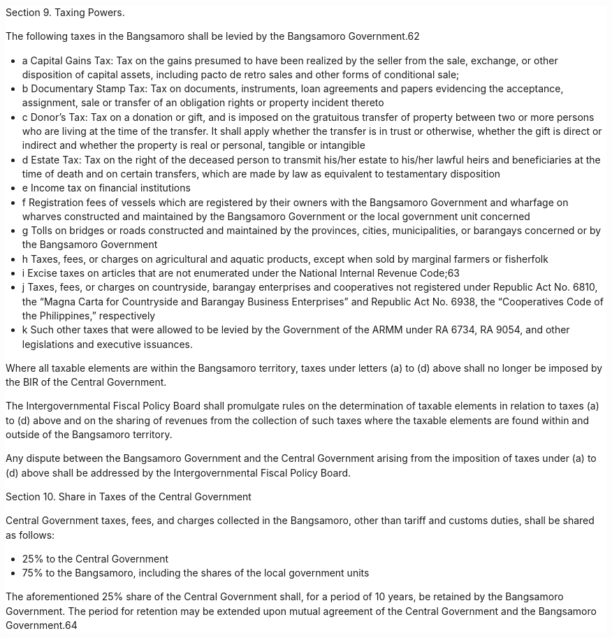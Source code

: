 Section 9. Taxing Powers. 

The following taxes in the Bangsamoro shall be levied by
the Bangsamoro Government.62

- a Capital Gains Tax: Tax on the gains presumed to have been realized by the seller from the sale, exchange, or other disposition of capital assets, including pacto de retro sales and other forms of conditional sale;
- b Documentary Stamp Tax: Tax on documents, instruments, loan agreements and papers evidencing the acceptance, assignment, sale or transfer of an obligation rights or property incident thereto
- c Donor’s Tax: Tax on a donation or gift, and is imposed on the gratuitous transfer of property between two or more persons who are living at the time of the transfer. It shall apply whether the transfer is in trust or otherwise, whether the gift is direct or indirect and whether the property is real or personal, tangible or intangible
- d Estate Tax: Tax on the right of the deceased person to transmit his/her estate to his/her lawful heirs and beneficiaries at the time of death and on certain transfers, which are made by law as equivalent to testamentary disposition
- e Income tax on financial institutions
- f Registration fees of vessels which are registered by their owners with the Bangsamoro Government and wharfage on wharves constructed and maintained by the Bangsamoro Government or the local government unit concerned
- g Tolls on bridges or roads constructed and maintained by the provinces, cities, municipalities, or barangays concerned or by the Bangsamoro Government
- h Taxes, fees, or charges on agricultural and aquatic products, except when sold by marginal farmers or fisherfolk
- i Excise taxes on articles that are not enumerated under the National Internal Revenue Code;63
- j Taxes, fees, or charges on countryside, barangay enterprises and cooperatives not registered under Republic Act No. 6810, the “Magna Carta for Countryside and Barangay Business Enterprises” and Republic Act No. 6938, the “Cooperatives
Code of the Philippines,” respectively
- k Such other taxes that were allowed to be levied by the Government of the ARMM under RA 6734, RA 9054, and other
legislations and executive issuances.

Where all taxable elements are within the Bangsamoro territory, taxes under letters (a) to (d) above shall no longer be imposed by the BIR of the Central Government. 

The Intergovernmental Fiscal Policy Board shall promulgate rules on the determination of taxable elements in relation to taxes (a) to (d) above and on the sharing of revenues from the collection of such taxes where the taxable elements are found within and outside of the Bangsamoro territory.

Any dispute between the Bangsamoro Government and the Central Government arising from the imposition of taxes under (a) to (d) above shall be addressed by the Intergovernmental Fiscal Policy Board.

Section 10. Share in Taxes of the Central Government

Central Government taxes, fees, and charges collected in the Bangsamoro, other than tariff and customs duties,
shall be shared as follows:

- 25% to the Central Government
- 75% to the Bangsamoro, including the shares of the local government units

The aforementioned 25% share of the Central Government shall, for a period of 10 years, be retained by the Bangsamoro Government. The period for retention may be extended upon mutual agreement of the Central Government and
the Bangsamoro Government.64
